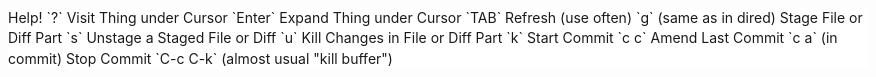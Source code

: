 <col  class="org-left" />
</colgroup>
<tbody>
<tr>
<td class="org-left">Help!</td>
<td class="org-left">`?`</td>
</tr>


<tr>
<td class="org-left">Visit Thing under Cursor</td>
<td class="org-left">`Enter`</td>
</tr>


<tr>
<td class="org-left">Expand Thing under Cursor</td>
<td class="org-left">`TAB`</td>
</tr>


<tr>
<td class="org-left">Refresh (use often)</td>
<td class="org-left">`g` (same as in dired)</td>
</tr>


<tr>
<td class="org-left">Stage File or Diff Part</td>
<td class="org-left">`s`</td>
</tr>


<tr>
<td class="org-left">Unstage a Staged File or Diff</td>
<td class="org-left">`u`</td>
</tr>


<tr>
<td class="org-left">Kill Changes in File or Diff Part</td>
<td class="org-left">`k`</td>
</tr>


<tr>
<td class="org-left">Start Commit</td>
<td class="org-left">`c c`</td>
</tr>


<tr>
<td class="org-left">Amend Last Commit</td>
<td class="org-left">`c a`</td>
</tr>


<tr>
<td class="org-left">(in commit) Stop Commit</td>
<td class="org-left">`C-c C-k` (almost usual "kill buffer")</td>
</tr>
